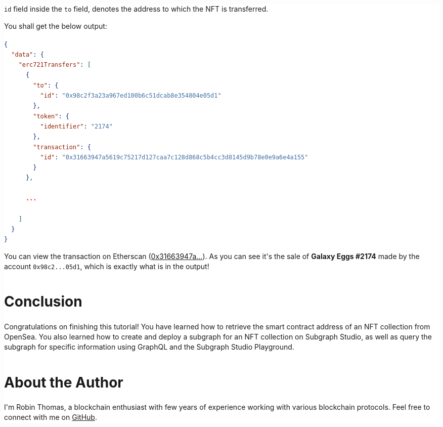 `id` field inside the `to` field, denotes the address to which the NFT is transferred.

You shall get the below output:

```json
{
  "data": {
    "erc721Transfers": [
      {
        "to": {
          "id": "0x98c2f3a23a967ed100b6c51dcab8e354804e05d1"
        },
        "token": {
          "identifier": "2174"
        },
        "transaction": {
          "id": "0x31663947a5619c75217d127caa7c128d868c5b4cc3d8145d9b78e0e9a6e4a155"
        }
      },

      ...

    ]
  }
}
```

You can view the transaction on Etherscan ([0x31663947a...](https://etherscan.io/tx/0x31663947a5619c75217d127caa7c128d868c5b4cc3d8145d9b78e0e9a6e4a155)). As you can see it's the sale of **Galaxy Eggs #2174** made by the account `0x98c2...05d1`, which is exactly what is in the output!

# Conclusion

Congratulations on finishing this tutorial! You have learned how to retrieve the smart contract address of an NFT collection from OpenSea. You also learned how to create and deploy a subgraph for an NFT collection on Subgraph Studio, as well as query the subgraph for specific information using GraphQL and the Subgraph Studio Playground.

# About the Author

I'm Robin Thomas, a blockchain enthusiast with few years of experience working with various blockchain protocols. Feel free to connect with me on [GitHub](https://github.com/robin-thomas).
